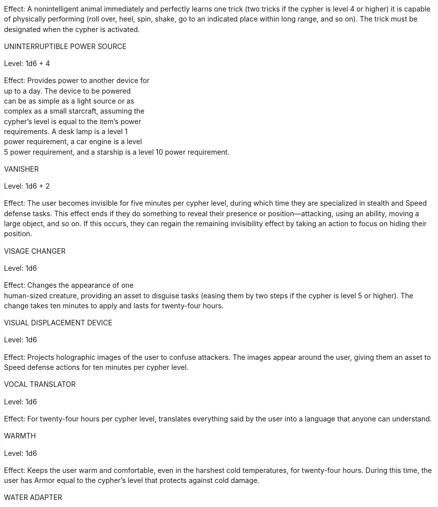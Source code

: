 Effect: A nonintelligent animal immediately and perfectly learns one trick (two tricks if the cypher is level 4 or higher) it is capable of physically performing (roll over, heel, spin, shake, go to an indicated place within long range, and so on). The trick must be designated when the cypher is activated.

UNINTERRUPTIBLE POWER SOURCE

Level: 1d6 + 4

Effect: Provides power to another device for  
up to a day. The device to be powered  
can be as simple as a light source or as  
complex as a small starcraft, assuming the  
cypher’s level is equal to the item’s power  
requirements. A desk lamp is a level 1  
power requirement, a car engine is a level  
5 power requirement, and a starship is a level 10 power requirement.

VANISHER

Level: 1d6 + 2

Effect: The user becomes invisible for five minutes per cypher level, during which time they are specialized in stealth and Speed defense tasks. This effect ends if they do something to reveal their presence or position—attacking, using an ability, moving a large object, and so on. If this occurs, they can regain the remaining invisibility effect by taking an action to focus on hiding their position.

VISAGE CHANGER

Level: 1d6

Effect: Changes the appearance of one  
human-sized creature, providing an asset to disguise tasks (easing them by two steps if the cypher is level 5 or higher). The change takes ten minutes to apply and lasts for twenty-four hours.

VISUAL DISPLACEMENT DEVICE

Level: 1d6

Effect: Projects holographic images of the user to confuse attackers. The images appear around the user, giving them an asset to Speed defense actions for ten minutes per cypher level.

VOCAL TRANSLATOR

Level: 1d6

Effect: For twenty-four hours per cypher level, translates everything said by the user into a language that anyone can understand.

WARMTH

Level: 1d6

Effect: Keeps the user warm and comfortable, even in the harshest cold temperatures, for twenty-four hours. During this time, the user has Armor equal to the cypher’s level that protects against cold damage.

WATER ADAPTER
